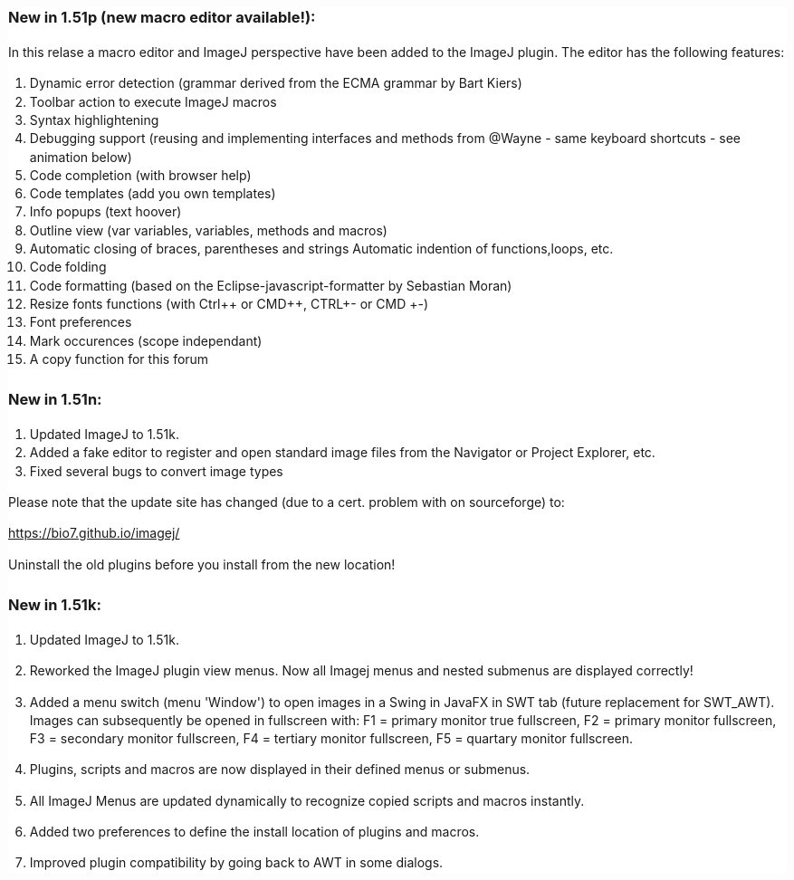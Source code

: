 ### New in 1.51p (new macro editor available!):

In this relase a macro editor and ImageJ perspective have been added to the ImageJ plugin. The editor has the following features:

1. Dynamic error detection (grammar derived from the ECMA grammar by Bart Kiers)
2. Toolbar action to execute ImageJ macros
3. Syntax highlightening
4. Debugging support (reusing and implementing interfaces and methods from @Wayne - same keyboard shortcuts - see animation below)
5. Code completion (with browser help)
6. Code templates (add you own templates)
7. Info popups (text hoover)
8. Outline view (var variables, variables, methods and macros)
9. Automatic closing of braces, parentheses and strings
Automatic indention of functions,loops, etc.
10. Code folding
11. Code formatting (based on the Eclipse-javascript-formatter by Sebastian Moran)
12. Resize fonts functions (with Ctrl++ or CMD++, CTRL+- or CMD +-)
13. Font preferences
14. Mark occurences (scope independant)
15. A copy function for this forum

### New in 1.51n:

1. Updated ImageJ to 1.51k.
2. Added a fake editor to register and open standard image files from the Navigator or Project Explorer, etc.
3. Fixed several bugs to convert image types

Please note that the update site has changed (due to a cert. problem with on sourceforge) to:

https://bio7.github.io/imagej/

Uninstall the old plugins before you install from the new location!

### New in 1.51k:

1. Updated ImageJ to 1.51k.

2. Reworked the ImageJ plugin view menus. Now all Imagej menus and nested submenus are displayed correctly!

3. Added a menu switch (menu 'Window') to open images in a Swing in JavaFX in SWT tab (future replacement for SWT_AWT). Images can subsequently be opened in fullscreen with: F1 = primary monitor true fullscreen, F2 = primary monitor fullscreen, F3 = secondary monitor fullscreen, F4 = tertiary monitor fullscreen, F5 = quartary monitor fullscreen.

4. Plugins, scripts and macros are now displayed in their defined menus or submenus.

5. All ImageJ Menus are updated dynamically to recognize copied scripts and macros instantly.

6. Added two preferences to define the install location of plugins and macros.

7. Improved plugin compatibility by going back to AWT in some dialogs.
